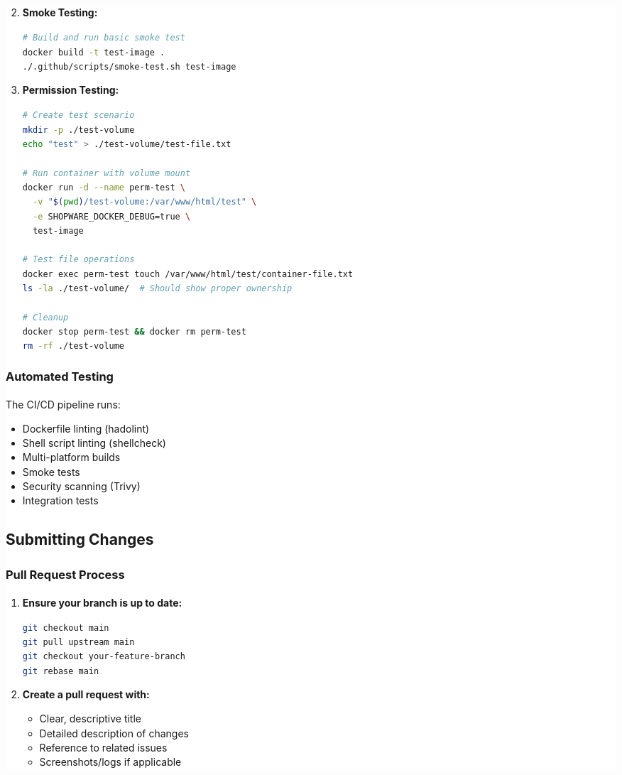 2. **Smoke Testing:**
   ```bash
   # Build and run basic smoke test
   docker build -t test-image .
   ./.github/scripts/smoke-test.sh test-image
   ```

3. **Permission Testing:**
   ```bash
   # Create test scenario
   mkdir -p ./test-volume
   echo "test" > ./test-volume/test-file.txt
   
   # Run container with volume mount
   docker run -d --name perm-test \
     -v "$(pwd)/test-volume:/var/www/html/test" \
     -e SHOPWARE_DOCKER_DEBUG=true \
     test-image
   
   # Test file operations
   docker exec perm-test touch /var/www/html/test/container-file.txt
   ls -la ./test-volume/  # Should show proper ownership
   
   # Cleanup
   docker stop perm-test && docker rm perm-test
   rm -rf ./test-volume
   ```

### Automated Testing

The CI/CD pipeline runs:
- Dockerfile linting (hadolint)
- Shell script linting (shellcheck)
- Multi-platform builds
- Smoke tests
- Security scanning (Trivy)
- Integration tests

## Submitting Changes

### Pull Request Process

1. **Ensure your branch is up to date:**
   ```bash
   git checkout main
   git pull upstream main
   git checkout your-feature-branch
   git rebase main
   ```

2. **Create a pull request with:**
   - Clear, descriptive title
   - Detailed description of changes
   - Reference to related issues
   - Screenshots/logs if applicable
